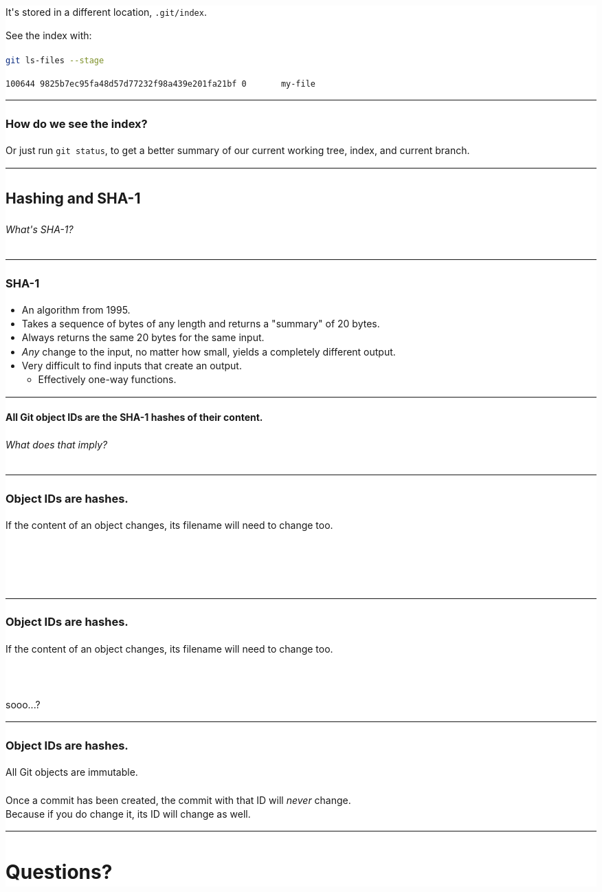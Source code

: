 It's stored in a different location, `.git/index`.

See the index with:
```bash
git ls-files --stage
```

```text
100644 9825b7ec95fa48d57d77232f98a439e201fa21bf 0       my-file
```

---
### How do we see the index?

Or just run `git status`, to get a better summary of our current working tree, index, and current branch.

---
## Hashing and SHA-1

###### What's SHA-1?

---
### SHA-1

- An algorithm from 1995.
- Takes a sequence of bytes of any length and returns a "summary" of 20 bytes.
- Always returns the same 20 bytes for the same input.
- *Any* change to the input, no matter how small, yields a completely different output.
- Very difficult to find inputs that create an output.
  - Effectively one-way functions.

---
#### All Git object IDs are the SHA-1 hashes of their content.

###### What does that imply?

---
### Object IDs are hashes.

If the content of an object changes, its filename will need to change too.
<br/><br/><br/><br/><br/>


---
### Object IDs are hashes.

If the content of an object changes, its filename will need to change too.
<br/><br/><br/><br/>sooo...?

---
### Object IDs are hashes.

All Git objects are immutable.
<br/><br/>
Once a commit has been created, the commit with that ID will *never* change.
<br/>
Because if you do change it, its ID will change as well.

---
# Questions?
